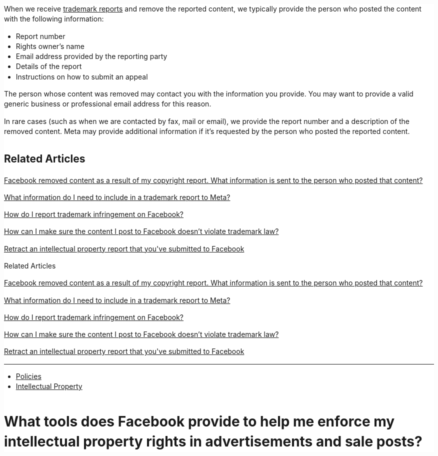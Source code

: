 When we receive [trademark reports](https://www.facebook.com/help/191999230901156?helpref=faq_content) and remove the reported content, we typically provide the person who posted the content with the following information:

*   Report number
*   Rights owner’s name
*   Email address provided by the reporting party
*   Details of the report
*   Instructions on how to submit an appeal

The person whose content was removed may contact you with the information you provide. You may want to provide a valid generic business or professional email address for this reason.

In rare cases (such as when we are contacted by fax, mail or email), we provide the report number and a description of the removed content. Meta may provide additional information if it’s requested by the person who posted the reported content.

Related Articles
----------------

[Facebook removed content as a result of my copyright report. What information is sent to the person who posted that content?](https://www.facebook.com/help/297270237338088/?helpref=related_articles)

[What information do I need to include in a trademark report to Meta?](https://www.facebook.com/help/303715969677454/?helpref=related_articles)

[How do I report trademark infringement on Facebook?](https://www.facebook.com/help/191999230901156/?helpref=related_articles)

[How can I make sure the content I post to Facebook doesn’t violate trademark law?](https://www.facebook.com/help/189778307789711/?helpref=related_articles)

[Retract an intellectual property report that you've submitted to Facebook](https://www.facebook.com/help/1206218382801108/?helpref=related_articles)

Related Articles

[Facebook removed content as a result of my copyright report. What information is sent to the person who posted that content?](https://www.facebook.com/help/297270237338088/?helpref=related_articles)

[What information do I need to include in a trademark report to Meta?](https://www.facebook.com/help/303715969677454/?helpref=related_articles)

[How do I report trademark infringement on Facebook?](https://www.facebook.com/help/191999230901156/?helpref=related_articles)

[How can I make sure the content I post to Facebook doesn’t violate trademark law?](https://www.facebook.com/help/189778307789711/?helpref=related_articles)

[Retract an intellectual property report that you've submitted to Facebook](https://www.facebook.com/help/1206218382801108/?helpref=related_articles)

- - -

*   [Policies](https://www.facebook.com/help/463972400461409/?helpref=breadcrumb)
*   [Intellectual Property](https://www.facebook.com/help/399224883474207/?helpref=breadcrumb)

What tools does Facebook provide to help me enforce my intellectual property rights in advertisements and sale posts?
=====================================================================================================================
